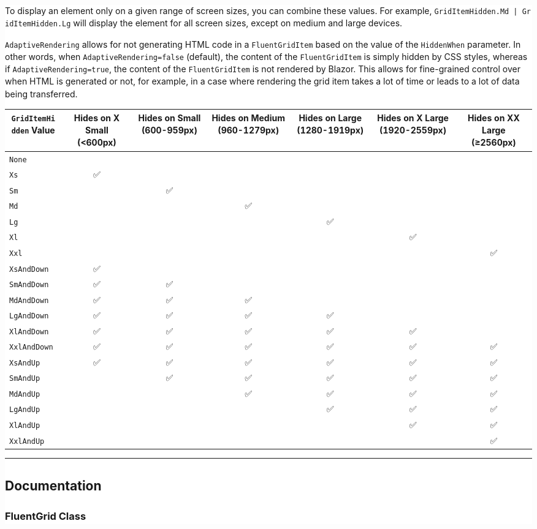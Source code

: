 To display an element only on a given range of screen sizes, you can combine these values. For example, `GridItemHidden.Md | GridItemHidden.Lg` will display the element for all screen sizes, except on medium and large devices.

`AdaptiveRendering` allows for not generating HTML code in a `FluentGridItem` based on the value of the `HiddenWhen` parameter. In other words, when `AdaptiveRendering=false` (default), the content of the `FluentGridItem` is simply hidden by CSS styles, whereas if `AdaptiveRendering=true`, the content of the `FluentGridItem` is not rendered by Blazor. This allows for fine-grained control over when HTML is generated or not, for example, in a case where rendering the grid item takes a lot of time or leads to a lot of data being transferred.

| `GridItemHidden` Value | Hides on X Small (<600px) | Hides on Small (600-959px) | Hides on Medium (960-1279px) | Hides on Large (1280-1919px) | Hides on X Large (1920-2559px) | Hides on XX Large (≥2560px) |
| --- | :---: | :---: | :---: | :---: | :---: | :---: |
| `None` | | | | | | |
| `Xs` | ✅ | | | | | |
| `Sm` | | ✅ | | | | |
| `Md` | | | ✅ | | | |
| `Lg` | | | | ✅ | | |
| `Xl` | | | | | ✅ | |
| `Xxl` | | | | | | ✅ |
| `XsAndDown` | ✅ | | | | | |
| `SmAndDown` | ✅ | ✅ | | | | |
| `MdAndDown` | ✅ | ✅ | ✅ | | | |
| `LgAndDown` | ✅ | ✅ | ✅ | ✅ | | |
| `XlAndDown` | ✅ | ✅ | ✅ | ✅ | ✅ | |
| `XxlAndDown` | ✅ | ✅ | ✅ | ✅ | ✅ | ✅ |
| `XsAndUp` | ✅ | ✅ | ✅ | ✅ | ✅ | ✅ |
| `SmAndUp` | | ✅ | ✅ | ✅ | ✅ | ✅ |
| `MdAndUp` | | | ✅ | ✅ | ✅ | ✅ |
| `LgAndUp` | | | | ✅ | ✅ | ✅ |
| `XlAndUp` | | | | | ✅ | ✅ |
| `XxlAndUp` | | | | | | ✅ |

---

## Documentation

### FluentGrid Class
